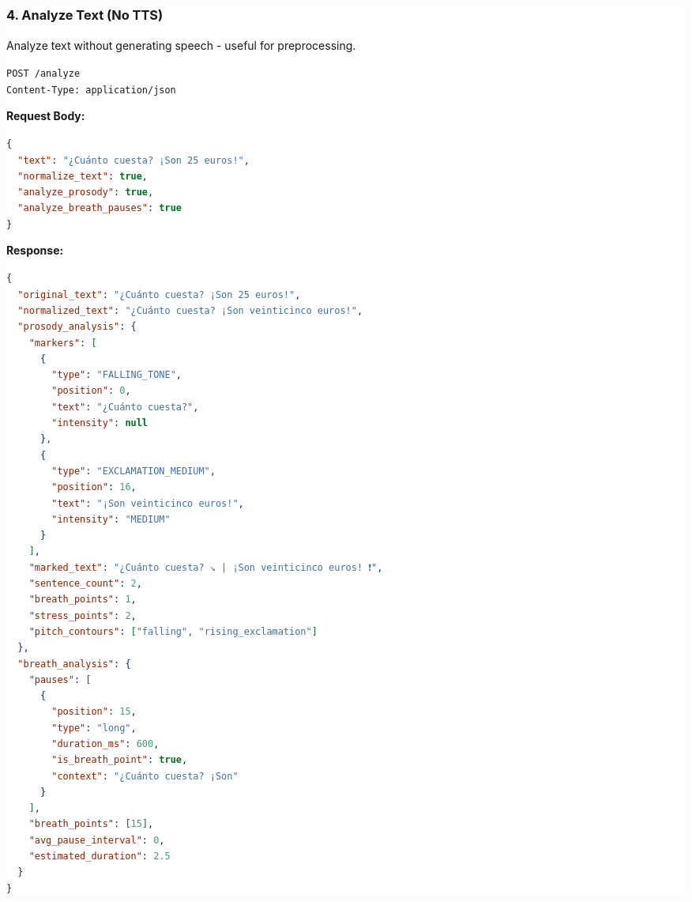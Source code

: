 ### 4. Analyze Text (No TTS)

Analyze text without generating speech - useful for preprocessing.

```http
POST /analyze
Content-Type: application/json
```

**Request Body:**
```json
{
  "text": "¿Cuánto cuesta? ¡Son 25 euros!",
  "normalize_text": true,
  "analyze_prosody": true,
  "analyze_breath_pauses": true
}
```

**Response:**
```json
{
  "original_text": "¿Cuánto cuesta? ¡Son 25 euros!",
  "normalized_text": "¿Cuánto cuesta? ¡Son veinticinco euros!",
  "prosody_analysis": {
    "markers": [
      {
        "type": "FALLING_TONE",
        "position": 0,
        "text": "¿Cuánto cuesta?",
        "intensity": null
      },
      {
        "type": "EXCLAMATION_MEDIUM",
        "position": 16,
        "text": "¡Son veinticinco euros!",
        "intensity": "MEDIUM"
      }
    ],
    "marked_text": "¿Cuánto cuesta? ↘ | ¡Son veinticinco euros! ❗",
    "sentence_count": 2,
    "breath_points": 1,
    "stress_points": 2,
    "pitch_contours": ["falling", "rising_exclamation"]
  },
  "breath_analysis": {
    "pauses": [
      {
        "position": 15,
        "type": "long",
        "duration_ms": 600,
        "is_breath_point": true,
        "context": "¿Cuánto cuesta? ¡Son"
      }
    ],
    "breath_points": [15],
    "avg_pause_interval": 0,
    "estimated_duration": 2.5
  }
}
```
